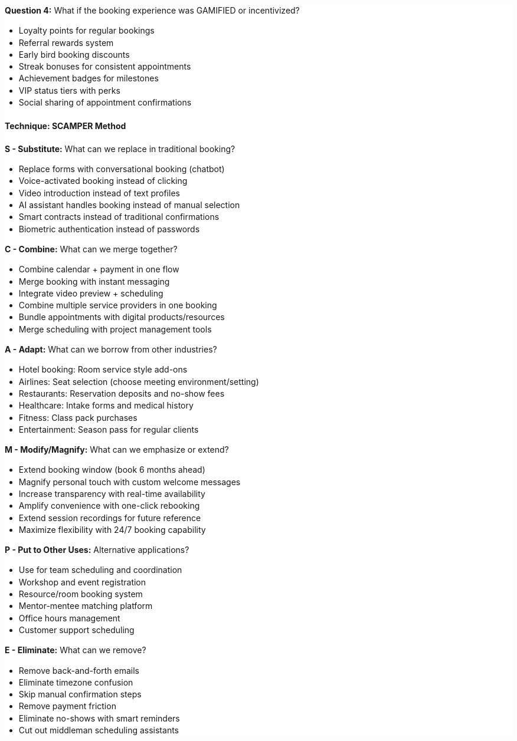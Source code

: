 **Question 4:** What if the booking experience was GAMIFIED or incentivized?
- Loyalty points for regular bookings
- Referral rewards system
- Early bird booking discounts
- Streak bonuses for consistent appointments
- Achievement badges for milestones
- VIP status tiers with perks
- Social sharing of appointment confirmations

#### Technique: SCAMPER Method

**S - Substitute:** What can we replace in traditional booking?
- Replace forms with conversational booking (chatbot)
- Voice-activated booking instead of clicking
- Video introduction instead of text profiles
- AI assistant handles booking instead of manual selection
- Smart contracts instead of traditional confirmations
- Biometric authentication instead of passwords

**C - Combine:** What can we merge together?
- Combine calendar + payment in one flow
- Merge booking with instant messaging
- Integrate video preview + scheduling
- Combine multiple service providers in one booking
- Bundle appointments with digital products/resources
- Merge scheduling with project management tools

**A - Adapt:** What can we borrow from other industries?
- Hotel booking: Room service style add-ons
- Airlines: Seat selection (choose meeting environment/setting)
- Restaurants: Reservation deposits and no-show fees
- Healthcare: Intake forms and medical history
- Fitness: Class pack purchases
- Entertainment: Season pass for regular clients

**M - Modify/Magnify:** What can we emphasize or extend?
- Extend booking window (book 6 months ahead)
- Magnify personal touch with custom welcome messages
- Increase transparency with real-time availability
- Amplify convenience with one-click rebooking
- Extend session recordings for future reference
- Maximize flexibility with 24/7 booking capability

**P - Put to Other Uses:** Alternative applications?
- Use for team scheduling and coordination
- Workshop and event registration
- Resource/room booking system
- Mentor-mentee matching platform
- Office hours management
- Customer support scheduling

**E - Eliminate:** What can we remove?
- Remove back-and-forth emails
- Eliminate timezone confusion
- Skip manual confirmation steps
- Remove payment friction
- Eliminate no-shows with smart reminders
- Cut out middleman scheduling assistants
